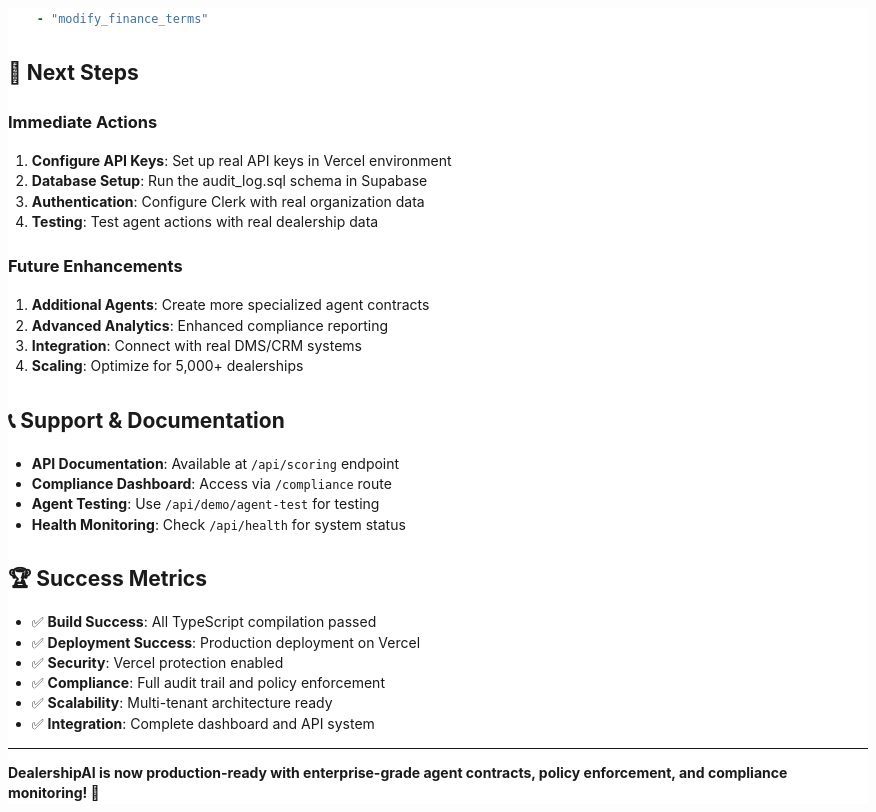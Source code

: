 ```yaml
    - "modify_finance_terms"
```

## 🎯 Next Steps

### Immediate Actions
1. **Configure API Keys**: Set up real API keys in Vercel environment
2. **Database Setup**: Run the audit_log.sql schema in Supabase
3. **Authentication**: Configure Clerk with real organization data
4. **Testing**: Test agent actions with real dealership data

### Future Enhancements
1. **Additional Agents**: Create more specialized agent contracts
2. **Advanced Analytics**: Enhanced compliance reporting
3. **Integration**: Connect with real DMS/CRM systems
4. **Scaling**: Optimize for 5,000+ dealerships

## 📞 Support & Documentation

- **API Documentation**: Available at `/api/scoring` endpoint
- **Compliance Dashboard**: Access via `/compliance` route
- **Agent Testing**: Use `/api/demo/agent-test` for testing
- **Health Monitoring**: Check `/api/health` for system status

## 🏆 Success Metrics

- ✅ **Build Success**: All TypeScript compilation passed
- ✅ **Deployment Success**: Production deployment on Vercel
- ✅ **Security**: Vercel protection enabled
- ✅ **Compliance**: Full audit trail and policy enforcement
- ✅ **Scalability**: Multi-tenant architecture ready
- ✅ **Integration**: Complete dashboard and API system

---

**DealershipAI is now production-ready with enterprise-grade agent contracts, policy enforcement, and compliance monitoring! 🚀**
